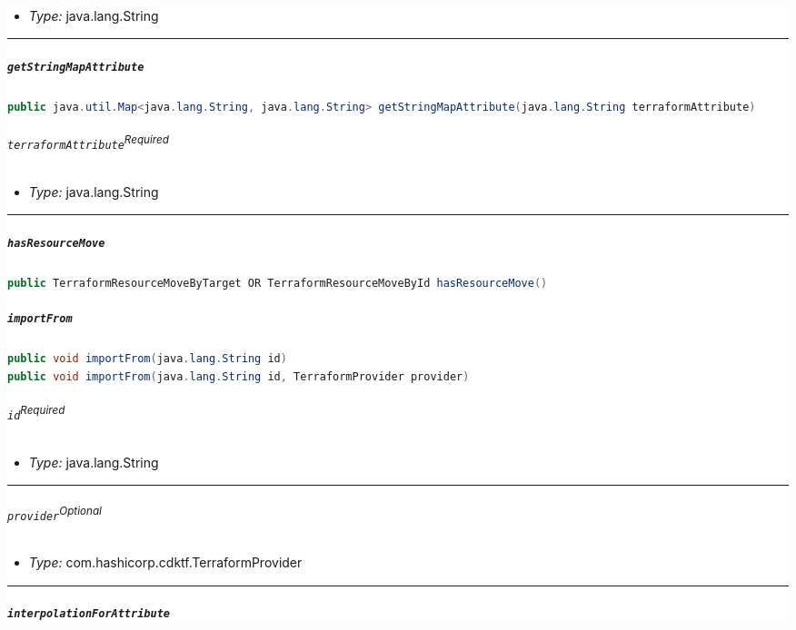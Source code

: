 - *Type:* java.lang.String

---

##### `getStringMapAttribute` <a name="getStringMapAttribute" id="@cdktf/provider-okta.linkDefinition.LinkDefinition.getStringMapAttribute"></a>

```java
public java.util.Map<java.lang.String, java.lang.String> getStringMapAttribute(java.lang.String terraformAttribute)
```

###### `terraformAttribute`<sup>Required</sup> <a name="terraformAttribute" id="@cdktf/provider-okta.linkDefinition.LinkDefinition.getStringMapAttribute.parameter.terraformAttribute"></a>

- *Type:* java.lang.String

---

##### `hasResourceMove` <a name="hasResourceMove" id="@cdktf/provider-okta.linkDefinition.LinkDefinition.hasResourceMove"></a>

```java
public TerraformResourceMoveByTarget OR TerraformResourceMoveById hasResourceMove()
```

##### `importFrom` <a name="importFrom" id="@cdktf/provider-okta.linkDefinition.LinkDefinition.importFrom"></a>

```java
public void importFrom(java.lang.String id)
public void importFrom(java.lang.String id, TerraformProvider provider)
```

###### `id`<sup>Required</sup> <a name="id" id="@cdktf/provider-okta.linkDefinition.LinkDefinition.importFrom.parameter.id"></a>

- *Type:* java.lang.String

---

###### `provider`<sup>Optional</sup> <a name="provider" id="@cdktf/provider-okta.linkDefinition.LinkDefinition.importFrom.parameter.provider"></a>

- *Type:* com.hashicorp.cdktf.TerraformProvider

---

##### `interpolationForAttribute` <a name="interpolationForAttribute" id="@cdktf/provider-okta.linkDefinition.LinkDefinition.interpolationForAttribute"></a>

